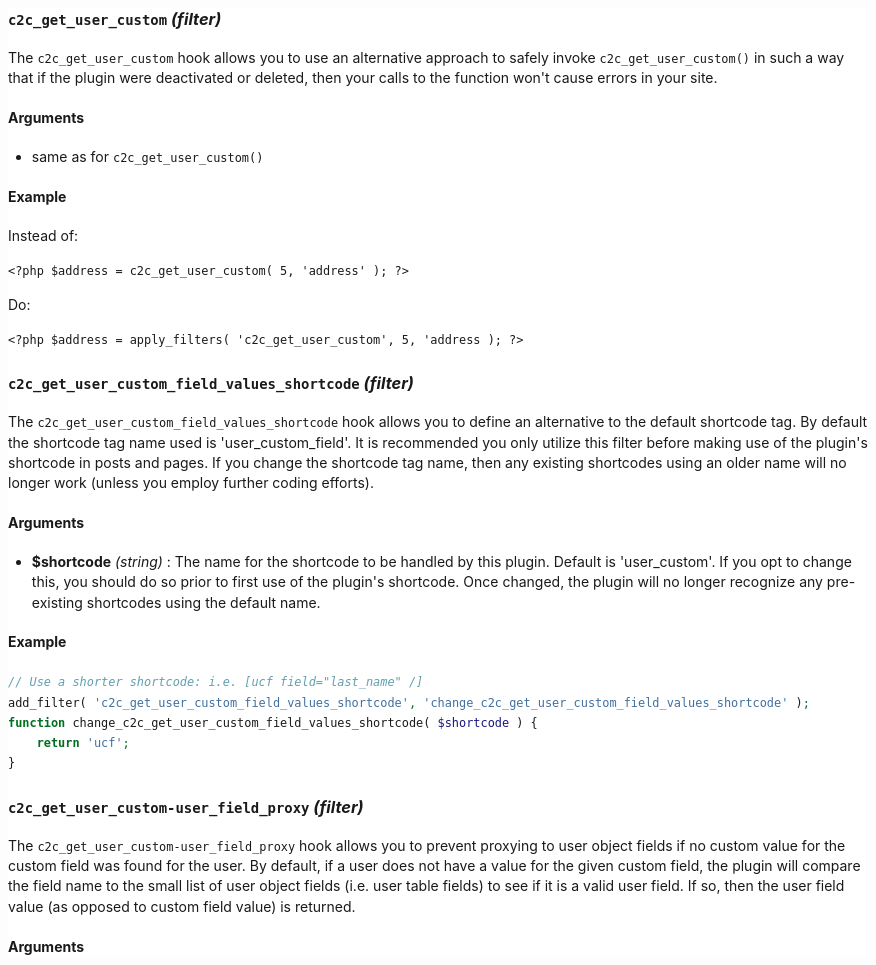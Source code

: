 ### `c2c_get_user_custom` _(filter)_

The `c2c_get_user_custom` hook allows you to use an alternative approach to safely invoke `c2c_get_user_custom()` in such a way that if the plugin were deactivated or deleted, then your calls to the function won't cause errors in your site.

#### Arguments

* same as for `c2c_get_user_custom()`

#### Example

Instead of:

`<?php $address = c2c_get_user_custom( 5, 'address' ); ?>`

Do:

`<?php $address = apply_filters( 'c2c_get_user_custom', 5, 'address ); ?>`

### `c2c_get_user_custom_field_values_shortcode` _(filter)_

The `c2c_get_user_custom_field_values_shortcode` hook allows you to define an alternative to the default shortcode tag. By default the shortcode tag name used is 'user_custom_field'. It is recommended you only utilize this filter before making use of the plugin's shortcode in posts and pages. If you change the shortcode tag name, then any existing shortcodes using an older name will no longer work (unless you employ further coding efforts).

#### Arguments

* **$shortcode** _(string)_ :
The name for the shortcode to be handled by this plugin. Default is 'user_custom'. If you opt to change this, you should do so prior to first use of the plugin's shortcode. Once changed, the plugin will no longer recognize any pre-existing shortcodes using the default name.


#### Example

```php
// Use a shorter shortcode: i.e. [ucf field="last_name" /]
add_filter( 'c2c_get_user_custom_field_values_shortcode', 'change_c2c_get_user_custom_field_values_shortcode' );
function change_c2c_get_user_custom_field_values_shortcode( $shortcode ) {
	return 'ucf';
}
```

### `c2c_get_user_custom-user_field_proxy` _(filter)_

The `c2c_get_user_custom-user_field_proxy` hook allows you to prevent proxying to user object fields if no custom value for the custom field was found for the user. By default, if a user does not have a value for the given custom field, the plugin will compare the field name to the small list of user object fields (i.e. user table fields) to see if it is a valid user field. If so, then the user field value (as opposed to custom field value) is returned.

#### Arguments
